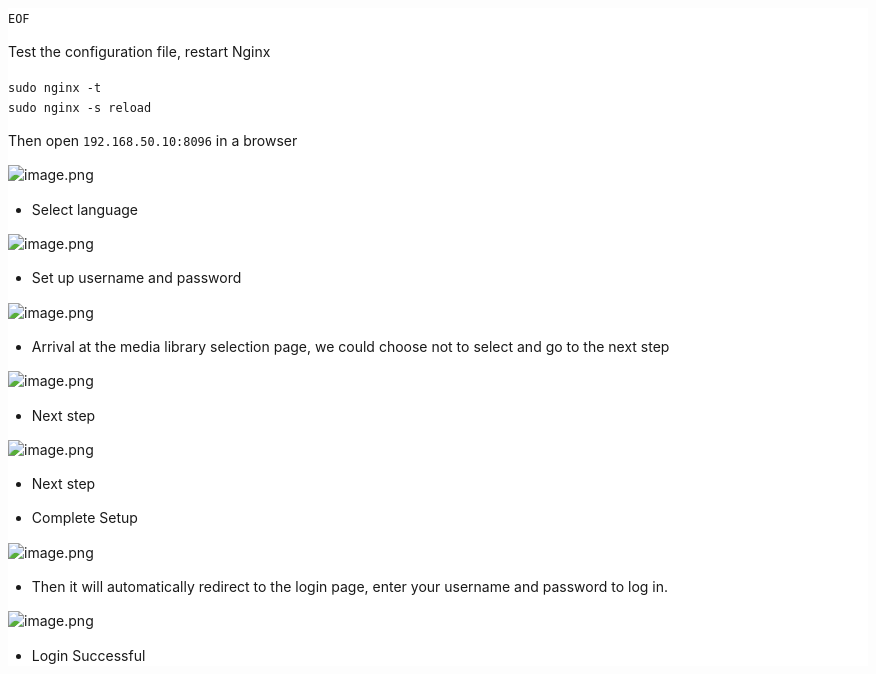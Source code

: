 ```
EOF
```

Test the configuration file, restart Nginx




```
sudo nginx -t
sudo nginx -s reload
```

Then open `192.168.50.10:8096` in a browser



![image.png](https://cdn.fangyuanxiaozhan.com/assets/1686388327184ZPxHE66n.png)

- Select language

![image.png](https://cdn.fangyuanxiaozhan.com/assets/1686388331383hGRKXtCW.png)


- Set up username and password


![image.png](https://cdn.fangyuanxiaozhan.com/assets/1686388335723Jmb5m8Wz.png)


- Arrival at the media library selection page, we could choose not to select and go to the next step

  


![image.png](https://cdn.fangyuanxiaozhan.com/assets/1686388336474fcGrjfez.png)

- Next step

  

![image.png](https://cdn.fangyuanxiaozhan.com/assets/1686388338648823MH4By.png)

- Next step

  
- Complete Setup

  

![image.png](https://cdn.fangyuanxiaozhan.com/assets/1686388342515DyYwBT2R.png)

- Then it will automatically redirect to the login page, enter your username and password to log in.

  

![image.png](https://cdn.fangyuanxiaozhan.com/assets/1686388344079XjE1BHse.png)

- Login Successful

  
